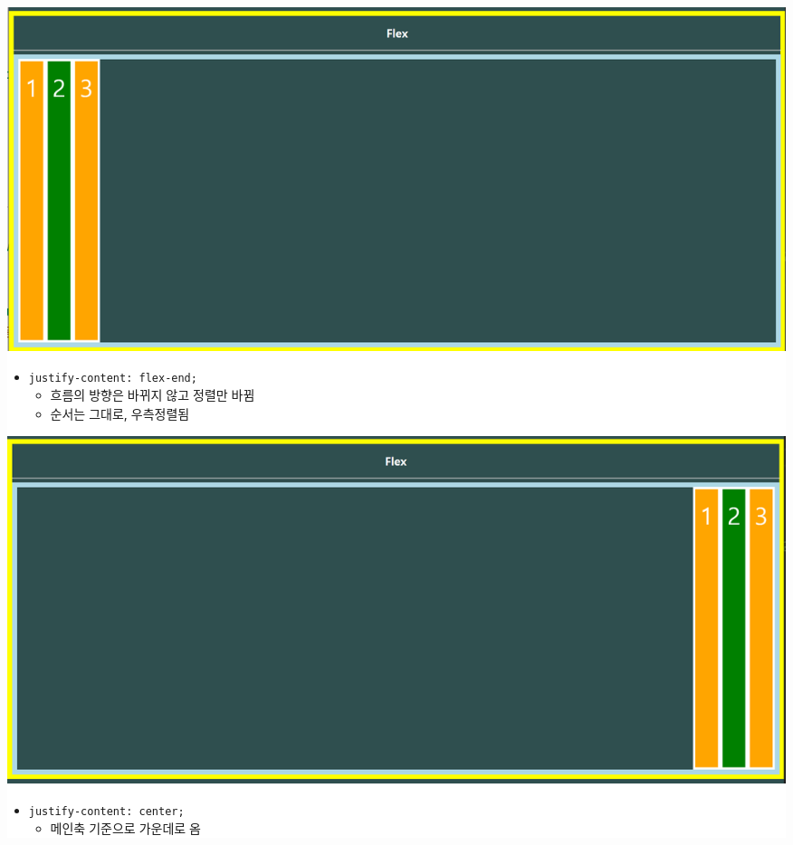 ![image-20200812161637115](0812_web.assets/image-20200812161637115.png)

- `justify-content: flex-end;`
  - 흐름의 방향은 바뀌지 않고 정렬만 바뀜
  - 순서는 그대로, 우측정렬됨  

![image-20200812161930783](0812_web.assets/image-20200812161930783.png)

- `justify-content: center;`
  - 메인축 기준으로 가운데로 옴
